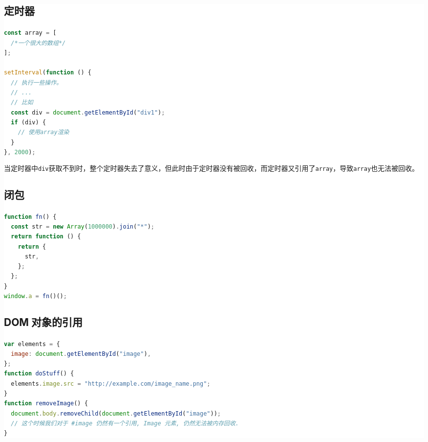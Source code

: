 ## 定时器

```javascript
const array = [
  /*一个很大的数组*/
];

setInterval(function () {
  // 执行一些操作。
  // ...
  // 比如
  const div = document.getElementById("div1");
  if (div) {
    // 使用array渲染
  }
}, 2000);
```

当定时器中`div`获取不到时，整个定时器失去了意义，但此时由于定时器没有被回收，而定时器又引用了`array`，导致`array`也无法被回收。

## 闭包

```javascript
function fn() {
  const str = new Array(1000000).join("*");
  return function () {
    return {
      str,
    };
  };
}
window.a = fn()();
```

## DOM 对象的引用

```javascript
var elements = {
  image: document.getElementById("image"),
};
function doStuff() {
  elements.image.src = "http://example.com/image_name.png";
}
function removeImage() {
  document.body.removeChild(document.getElementById("image"));
  // 这个时候我们对于 #image 仍然有一个引用, Image 元素, 仍然无法被内存回收.
}
```
